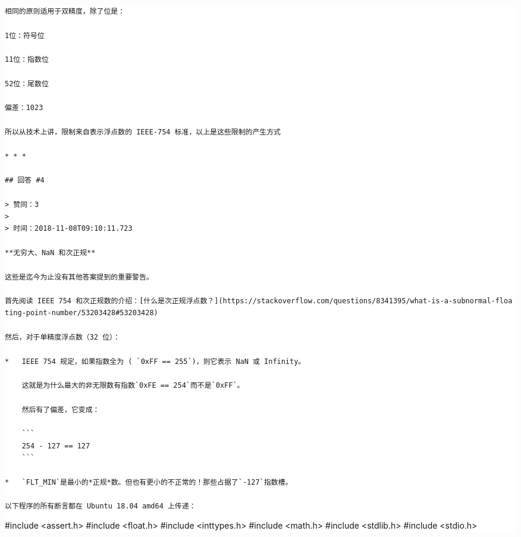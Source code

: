 ```
相同的原则适用于双精度，除了位是：

1位：符号位

11位：指数位

52位：尾数位

偏差：1023

所以从技术上讲，限制来自表示浮点数的 IEEE-754 标准，以上是这些限制的产生方式

* * *

## 回答 #4

> 赞同：3
> 
> 时间：2018-11-08T09:10:11.723

**无穷大、NaN 和次正规**

这些是迄今为止没有其他答案提到的重要警告。

首先阅读 IEEE 754 和次正规数的介绍：[什么是次正规浮点数？](https://stackoverflow.com/questions/8341395/what-is-a-subnormal-floating-point-number/53203428#53203428)

然后，对于单精度浮点数（32 位）：

*   IEEE 754 规定，如果指数全为 ( `0xFF == 255`)，则它表示 NaN 或 Infinity。

    这就是为什么最大的非无限数有指数`0xFE == 254`而不是`0xFF`。

    然后有了偏差，它变成：

    ```
    254 - 127 == 127 
    ```

*   `FLT_MIN`是最小的*正规*数。但也有更小的不正常的！那些占据了`-127`指数槽。

以下程序的所有断言都在 Ubuntu 18.04 amd64 上传递：

```
#include <assert.h>
#include <float.h>
#include <inttypes.h>
#include <math.h>
#include <stdlib.h>
#include <stdio.h>
